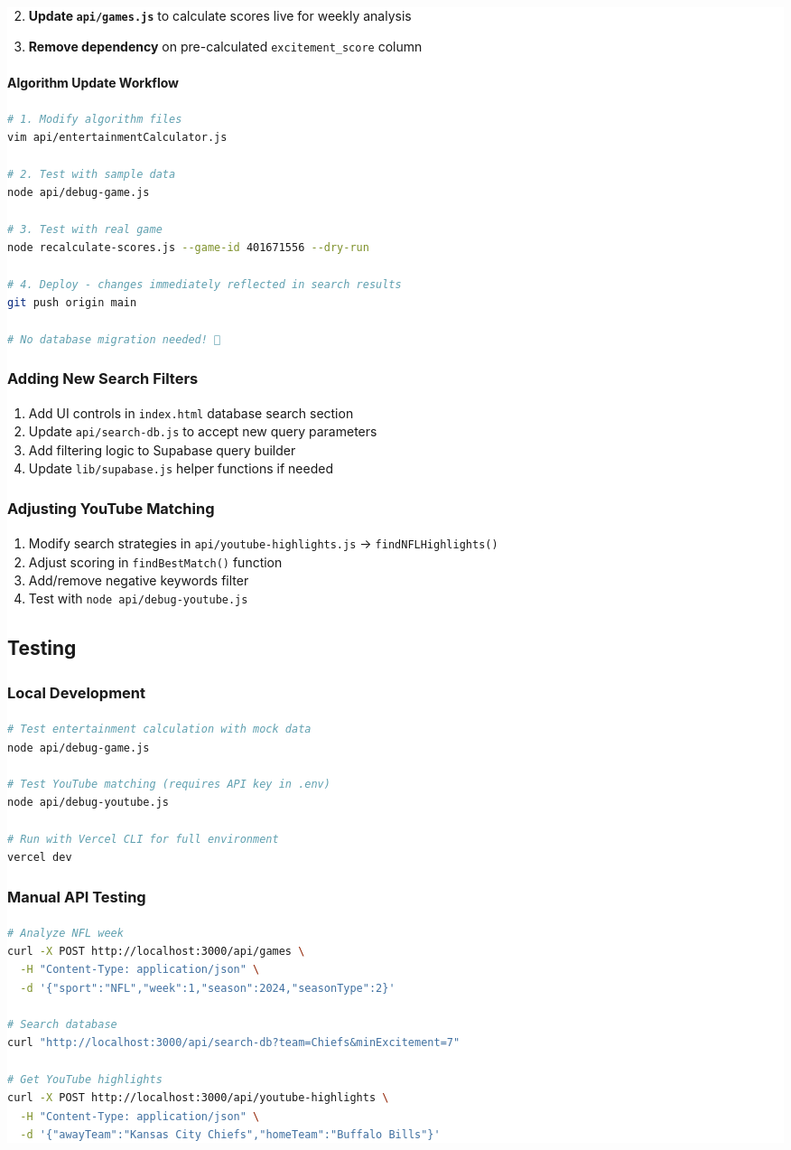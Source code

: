 2. **Update `api/games.js`** to calculate scores live for weekly analysis

3. **Remove dependency** on pre-calculated `excitement_score` column

#### Algorithm Update Workflow
```bash
# 1. Modify algorithm files
vim api/entertainmentCalculator.js

# 2. Test with sample data
node api/debug-game.js

# 3. Test with real game
node recalculate-scores.js --game-id 401671556 --dry-run

# 4. Deploy - changes immediately reflected in search results
git push origin main

# No database migration needed! 🎉
```

### Adding New Search Filters
1. Add UI controls in `index.html` database search section
2. Update `api/search-db.js` to accept new query parameters
3. Add filtering logic to Supabase query builder
4. Update `lib/supabase.js` helper functions if needed

### Adjusting YouTube Matching
1. Modify search strategies in `api/youtube-highlights.js` → `findNFLHighlights()`
2. Adjust scoring in `findBestMatch()` function
3. Add/remove negative keywords filter
4. Test with `node api/debug-youtube.js`

## Testing

### Local Development
```bash
# Test entertainment calculation with mock data
node api/debug-game.js

# Test YouTube matching (requires API key in .env)
node api/debug-youtube.js

# Run with Vercel CLI for full environment
vercel dev
```

### Manual API Testing
```bash
# Analyze NFL week
curl -X POST http://localhost:3000/api/games \
  -H "Content-Type: application/json" \
  -d '{"sport":"NFL","week":1,"season":2024,"seasonType":2}'

# Search database
curl "http://localhost:3000/api/search-db?team=Chiefs&minExcitement=7"

# Get YouTube highlights
curl -X POST http://localhost:3000/api/youtube-highlights \
  -H "Content-Type: application/json" \
  -d '{"awayTeam":"Kansas City Chiefs","homeTeam":"Buffalo Bills"}'
```
